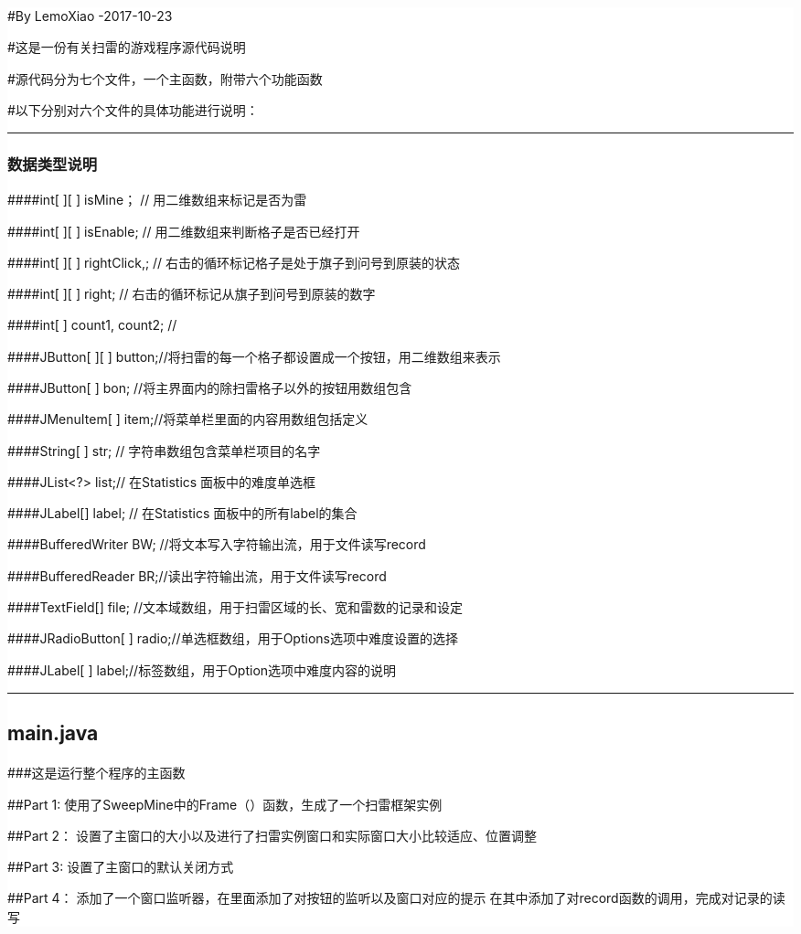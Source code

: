 #By LemoXiao -2017-10-23

#这是一份有关扫雷的游戏程序源代码说明

#源代码分为七个文件，一个主函数，附带六个功能函数

#以下分别对六个文件的具体功能进行说明：
* * * * * * * * * * * * * * * * * * * * * * * * * * * * * * * * * * * * * * * * * * * * * * * * * *

 ### 数据类型说明

####int[ ][ ] isMine； // 用二维数组来标记是否为雷

####int[ ][ ] isEnable; // 用二维数组来判断格子是否已经打开

####int[ ][ ] rightClick,; // 右击的循环标记格子是处于旗子到问号到原装的状态

####int[ ][ ] right; // 右击的循环标记从旗子到问号到原装的数字


####int[ ] count1, count2; // 

####JButton[ ][ ] button;//将扫雷的每一个格子都设置成一个按钮，用二维数组来表示

####JButton[ ] bon; //将主界面内的除扫雷格子以外的按钮用数组包含

####JMenuItem[ ] item;//将菜单栏里面的内容用数组包括定义

####String[ ] str; // 字符串数组包含菜单栏项目的名字

####JList<?> list;//  在Statistics 面板中的难度单选框

####JLabel[] label; // 在Statistics 面板中的所有label的集合

####BufferedWriter BW; //将文本写入字符输出流，用于文件读写record

####BufferedReader BR;//读出字符输出流，用于文件读写record

####TextField[] file; //文本域数组，用于扫雷区域的长、宽和雷数的记录和设定

####JRadioButton[ ] radio;//单选框数组，用于Options选项中难度设置的选择

####JLabel[ ] label;//标签数组，用于Option选项中难度内容的说明

* * * * * * * * * * * * * * * * * * * * * * * * * * * * * * * * * * * * * * * * * * * * * * * * * *

## main.java

###这是运行整个程序的主函数

##Part 1:
    使用了SweepMine中的Frame（）函数，生成了一个扫雷框架实例

##Part 2：
    设置了主窗口的大小以及进行了扫雷实例窗口和实际窗口大小比较适应、位置调整

##Part 3:
    设置了主窗口的默认关闭方式

##Part 4：
    添加了一个窗口监听器，在里面添加了对按钮的监听以及窗口对应的提示
    在其中添加了对record函数的调用，完成对记录的读写
    
